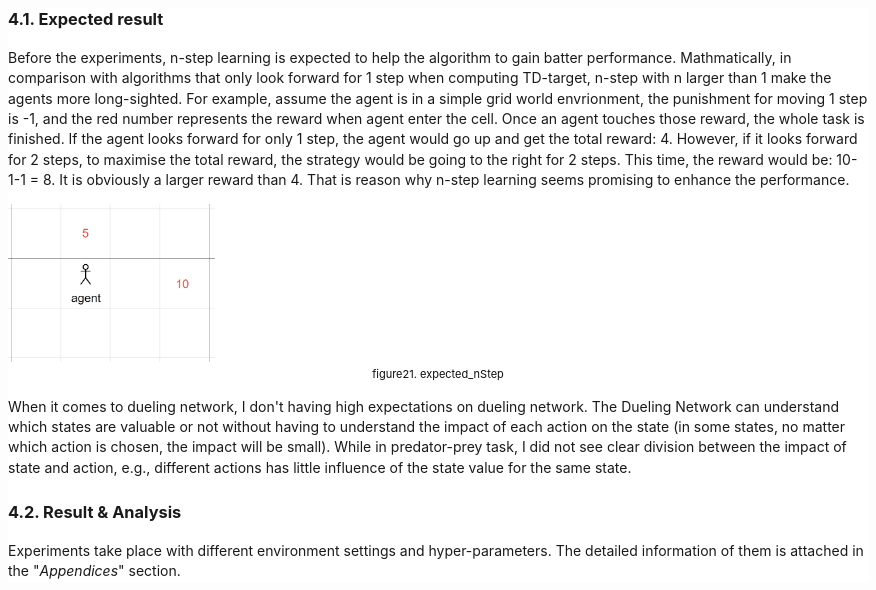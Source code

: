 ### 4.1. Expected result

Before the experiments, n-step learning is expected to help the algorithm to gain batter performance. Mathmatically, in comparison with algorithms that only look forward for 1 step when computing TD-target, n-step with n larger than 1 make the agents more long-sighted. For example, assume the agent is in a simple grid world envrionment, the punishment for moving 1 step is -1, and the red number represents the reward when agent enter the cell. Once an agent touches those reward, the whole task is finished. If the agent looks forward for only 1 step, the agent would go up and get the total reward: 4. However, if it looks forward for 2 steps, to maximise the total reward, the strategy would be going to the right for 2 steps. This time, the reward would be: 10-1-1 = 8. It is obviously a larger reward than 4. That is reason why n-step learning seems promising to enhance the performance.



<img src="typoraPic/nStep_example.jpg" alt="nStep_example" style="zoom: 33%;" />

<center style="font-size:11px;color:#0C0C0C">figure21. expected_nStep</center>



When it comes to dueling network, I don't having high expectations on dueling network. The Dueling Network can understand which states are valuable or not without having to understand the impact of each action on the state (in some states, no matter which action is chosen, the impact will be small). While in predator-prey task, I did not see clear division between the impact of state and action, e.g., different actions has little influence of the state value for the same state.



### 4.2. Result & Analysis

Experiments take place with different environment settings and hyper-parameters. The detailed information of them is attached in the "*Appendices*" section.
